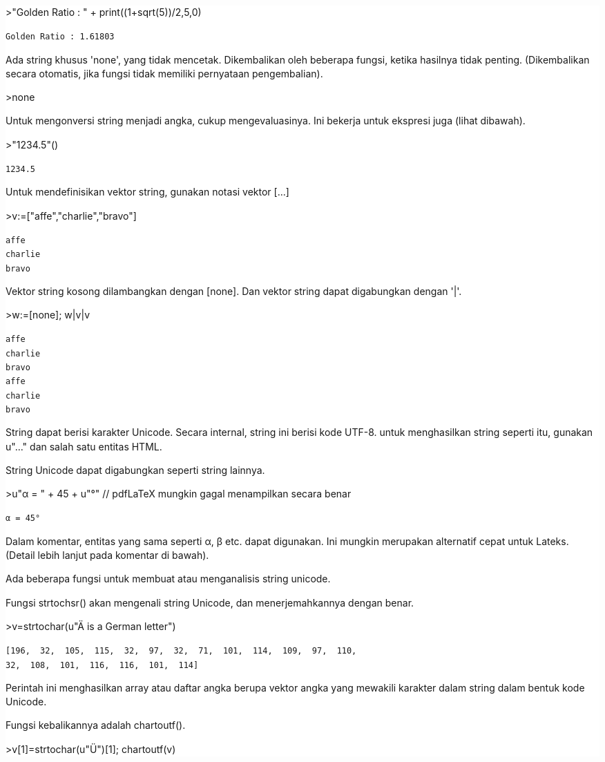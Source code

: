 \>"Golden Ratio : " + print((1+sqrt(5))/2,5,0)

    Golden Ratio : 1.61803

Ada string khusus 'none', yang tidak mencetak. Dikembalikan oleh beberapa fungsi, ketika hasilnya tidak penting. (Dikembalikan secara otomatis, jika fungsi tidak memiliki pernyataan pengembalian).

\>none

Untuk mengonversi string menjadi angka, cukup mengevaluasinya. Ini bekerja untuk ekspresi juga (lihat dibawah).

\>"1234.5"()

    1234.5

Untuk mendefinisikan vektor string, gunakan notasi vektor [...]

\>v:=["affe","charlie","bravo"]

    affe
    charlie
    bravo

Vektor string kosong dilambangkan dengan [none]. Dan vektor string dapat digabungkan dengan '|'.

\>w:=[none]; w|v|v

    affe
    charlie
    bravo
    affe
    charlie
    bravo

String dapat berisi karakter Unicode. Secara internal, string ini berisi kode UTF-8. untuk menghasilkan string seperti itu, gunakan u"..." dan salah satu entitas HTML.

String Unicode dapat digabungkan seperti string lainnya.

\>u"&alpha; = " + 45 + u"&deg;" // pdfLaTeX mungkin gagal menampilkan secara benar

    α = 45°

Dalam komentar, entitas yang sama seperti α, β etc. dapat digunakan. Ini mungkin merupakan alternatif cepat untuk Lateks. (Detail lebih lanjut pada komentar di bawah).

Ada beberapa fungsi untuk membuat atau menganalisis string unicode.

Fungsi strtochsr() akan mengenali string Unicode, dan menerjemahkannya dengan benar.

\>v=strtochar(u"&Auml; is a German letter")

    [196,  32,  105,  115,  32,  97,  32,  71,  101,  114,  109,  97,  110,
    32,  108,  101,  116,  116,  101,  114]

Perintah ini menghasilkan array atau daftar angka berupa vektor angka yang mewakili karakter dalam string dalam bentuk kode Unicode.

Fungsi kebalikannya adalah chartoutf().

\>v[1]=strtochar(u"&Uuml;")[1]; chartoutf(v)
